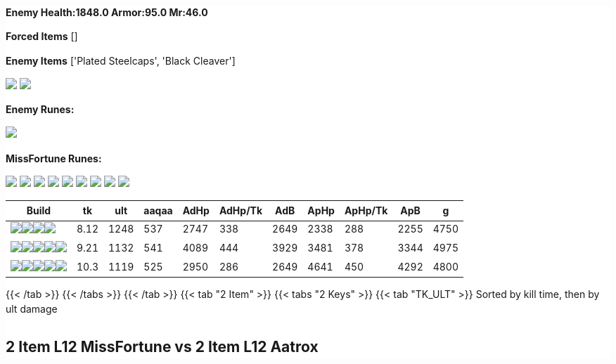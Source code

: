 **Enemy Health:1848.0 Armor:95.0 Mr:46.0**


**Forced Items** []








**Enemy Items** ['Plated Steelcaps', 'Black Cleaver']





![](/item/3047.png)
![](/item/3071.png)



**Enemy Runes:**





![](/StatMods/StatModsArmorIcon.png)



**MissFortune Runes:**


![](/Styles/Precision/PressTheAttack/PressTheAttack.png)
![](/Styles/Precision/Overheal.png)
![](/Styles/Precision/LegendAlacrity/LegendAlacrity.png)
![](/Styles/Precision/CoupDeGrace/CoupDeGrace.png)
![](/Styles/Sorcery/ManaflowBand/ManaflowBand.png)
![](/Styles/Sorcery/GatheringStorm/GatheringStorm.png)
![](/StatMods/StatModsAttackSpeedIcon.png)
![](/StatMods/StatModsAdaptiveForceIcon.png)
![](/StatMods/StatModsArmorIcon.png)





 Build |tk|ult|aaqaa|AdHp|AdHp/Tk|AdB|ApHp|ApHp/Tk|ApB|g
-|-|-|-|-|-|-|-|-|-|-
![](/item/6691.png)![](/item/1001.png)![](/item/1053.png)![](/item/1055.png)|8.12|1248|537|2747|338|2649|2338|288|2255|4750
![](/item/6673.png)![](/item/1001.png)![](/item/1055.png)![](/item/1037.png)![](/item/1036.png)|9.21|1132|541|4089|444|3929|3481|378|3344|4975
![](/item/3156.png)![](/item/1001.png)![](/item/1053.png)![](/item/1055.png)![](/item/1036.png)|10.3|1119|525|2950|286|2649|4641|450|4292|4800
{{< /tab >}}
{{< /tabs >}}
{{< /tab >}}
{{< tab "2 Item" >}}
{{< tabs "2 Keys" >}}
{{< tab "TK_ULT" >}}
Sorted by kill time, then by ult damage
## 2 Item L12 MissFortune vs 2 Item L12 Aatrox
